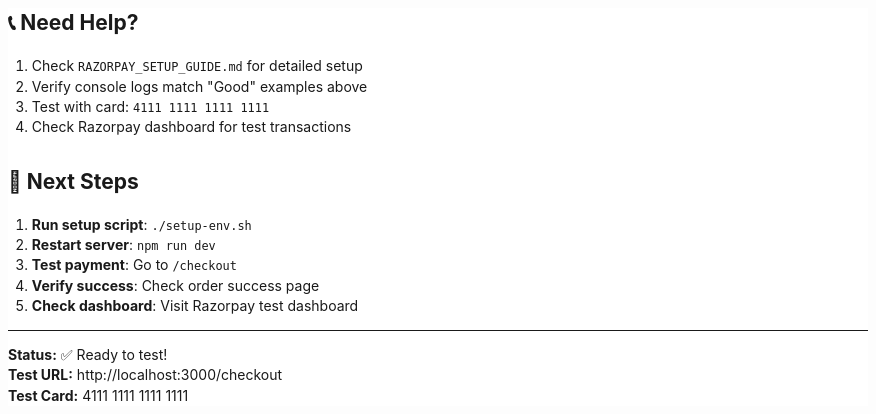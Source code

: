 ## 📞 Need Help?

1. Check `RAZORPAY_SETUP_GUIDE.md` for detailed setup
2. Verify console logs match "Good" examples above
3. Test with card: `4111 1111 1111 1111`
4. Check Razorpay dashboard for test transactions

## 🚀 Next Steps

1. **Run setup script**: `./setup-env.sh`
2. **Restart server**: `npm run dev`
3. **Test payment**: Go to `/checkout`
4. **Verify success**: Check order success page
5. **Check dashboard**: Visit Razorpay test dashboard

---

**Status:** ✅ Ready to test!  
**Test URL:** http://localhost:3000/checkout  
**Test Card:** 4111 1111 1111 1111

